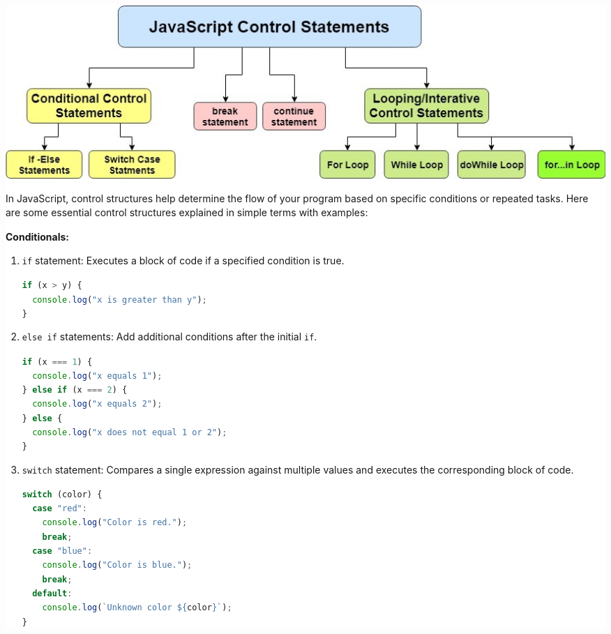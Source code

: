 ![alt text](image.png)

In JavaScript, control structures help determine the flow of your program based on specific conditions or repeated tasks. Here are some essential control structures explained in simple terms with examples:

**Conditionals:**

1. `if` statement: Executes a block of code if a specified condition is true.

   ```js
   if (x > y) {
     console.log("x is greater than y");
   }
   ```

2. `else if` statements: Add additional conditions after the initial `if`.

   ```js
   if (x === 1) {
     console.log("x equals 1");
   } else if (x === 2) {
     console.log("x equals 2");
   } else {
     console.log("x does not equal 1 or 2");
   }
   ```

3. `switch` statement: Compares a single expression against multiple values and executes the corresponding block of code.
   ```js
   switch (color) {
     case "red":
       console.log("Color is red.");
       break;
     case "blue":
       console.log("Color is blue.");
       break;
     default:
       console.log(`Unknown color ${color}`);
   }
   ```
